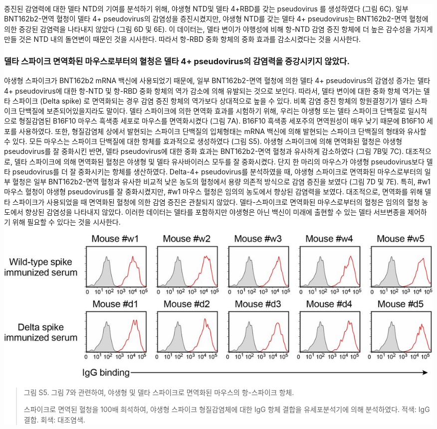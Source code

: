 증진된 감염력에 대한 델타 NTD의 기여를 분석하기 위해, 야생형 NTD및 델타 4+RBD를 갖는 pseudovirus 를 생성하였다 (그림 6C). 일부 BNT162b2-면역 혈청이 델타 4+ pseudovirus의 감염성을 증진시켰지만, 야생형 NTD를 갖는 델타 4+ pseudovirus는 BNT162b2-면역 혈청에 의한 증강된 감염력을 나타내지 않았다 (그림 6D 및 6E). 이 데이터는, 델타 변이가 야행성에 비해 항-NTD 감염 증진 항체에 더 높은 감수성을 가지게 만들 것은 NTD 내의 돌연변이 때문인 것을 시사한다. 따라서 항-RBD 중화 항체의 중화 효과를 감소시켰다는 것을 시사한다.

### 델타 스파이크 면역화된 마우스로부터의 혈청은 델타 4+ pseudovirus의 감염력을 증강시키지 않았다.

야생형 스파이크가 BNT162b2 mRNA 백신에 사용되었기 때문에, 일부 BNT162b2-면역 혈청에 의한 델타 4+ pseudovirus의 감염성 증가는 델타 4+ pseudovirus에 대한 항-NTD 및 항-RBD 중화 항체의  역가 감소에 의해 유발되는 것으로 보인다. 따라서, 델타 변이에 대한 중화 항체 역가는 델타 스파이크 (Delta spike) 로 면역화되는 경우 감염 증진 항체의 역가보다 상대적으로 높을 수 있다. 비록 감염 증진 항체의 항원결정기가 델타 스파이크 단백질에 보존되어있을지라도 말이다. 델타 스파이크에 의한 면역화 효과를 시험하기 위해, 우리는 야생형 또는 델타 스파이크 단백질로 일시적으로 형질감염된 B16F10 마우스 흑색종 세포로 마우스를 면역화시켰다 (그림 7A). B16F10 흑색종 세포주의 면역원성이 매우 낮기 때문에 B16F10 세포를 사용하였다. 또한, 형질감염체 상에서 발현되는 스파이크 단백질의 입체형태는 mRNA 백신에 의해 발현되는 스파이크 단백질의 형태와 유사할 수 있다. 모든 마우스는 스파이크 단백질에 대한 항체를 효과적으로 생성하였다 (그림 S5). 야생형 스파이크에 의해 면역화된 혈청은 야생형 pseudovirus를 잘 중화시킨 반면, 델타 pseudovirus에 대한 중화 효과는 BNT162b2-면역 혈청과 유사하게 감소하였다 (그림 7B및 7C). 대조적으로, 델타 스파이크에 의해 면역화된 혈청은 야생형 및 델타 유사바이러스 모두를 잘 중화시켰다. 단지 한 마리의 마우스가 야생형 pseudovirus보다 델타 pseudovirus를 더 잘 중화시키는 항체를 생산하였다. Delta-4+ pseudovirus를 분석하였을 때, 야생형 스파이크로 면역화된 마우스로부터의 일부 혈청은 일부 BNT162b2-면역 혈청과 유사한 비교적 낮은 농도의 혈청에서 용량 의존적 방식으로 감염 증진을 보였다 (그림 7D 및 7E). 특히, #w1 마우스 혈청이 야생형 pseudovirus를 잘 중화시켰지만, #w1 마우스 혈청은 임의의 농도에서 향상된 감염력을 보였다. 대조적으로, 면역화를 위해 델타 스파이크가 사용되었을 때 면역화된 혈청에 의한 감염 증진은 관찰되지 않았다. 델타-스파이크로 면역화된 마우스로부터의 혈청은 임의의 혈청 농도에서 향상된 감염성을 나타내지 않았다. 이러한 데이터는 델타를 포함하지만 야생형은 아닌 백신이 미래에 출현할 수 있는 델타 서브변종을 제어하기 위해 필요할 수 있다는 것을 시사한다.

![img](20211130.assets/F12.large.jpg)

> 그림 S5. 그림 7와 관련하여, 야생형 및 델타 스파이크로 면역화된 마우스의 항-스파이크 항체.
>
> 스파이크로 면역된 혈청을 100배 희석하여, 야생형 스파이크 형질감염체에 대한 IgG 항체 결합을 유세포분석기에 의해 분석하였다. 적색: IgG 결합. 회색: 대조염색.
